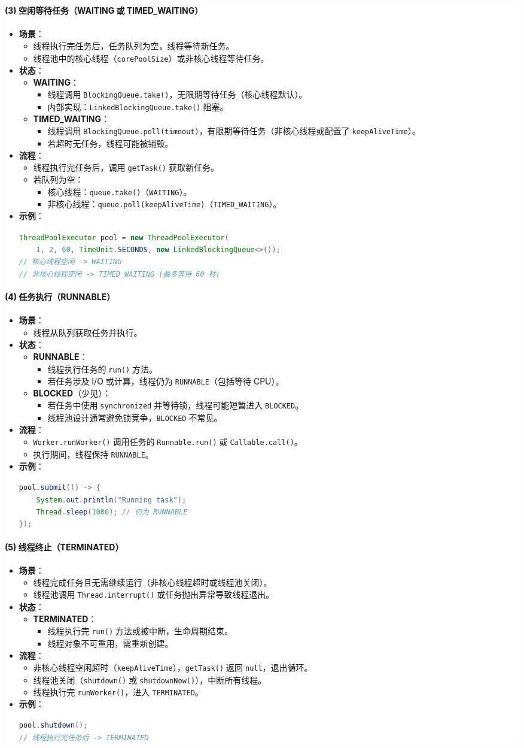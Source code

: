 #### (3) 空闲等待任务（WAITING 或 TIMED_WAITING）
- **场景**：
  - 线程执行完任务后，任务队列为空，线程等待新任务。
  - 线程池中的核心线程（`corePoolSize`）或非核心线程等待任务。
- **状态**：
  - **WAITING**：
    - 线程调用 `BlockingQueue.take()`，无限期等待任务（核心线程默认）。
    - 内部实现：`LinkedBlockingQueue.take()` 阻塞。
  - **TIMED_WAITING**：
    - 线程调用 `BlockingQueue.poll(timeout)`，有限期等待任务（非核心线程或配置了 `keepAliveTime`）。
    - 若超时无任务，线程可能被销毁。
- **流程**：
  - 线程执行完任务后，调用 `getTask()` 获取新任务。
  - 若队列为空：
    - 核心线程：`queue.take()`（`WAITING`）。
    - 非核心线程：`queue.poll(keepAliveTime)`（`TIMED_WAITING`）。
- **示例**：
  ```java
  ThreadPoolExecutor pool = new ThreadPoolExecutor(
      1, 2, 60, TimeUnit.SECONDS, new LinkedBlockingQueue<>());
  // 核心线程空闲 -> WAITING
  // 非核心线程空闲 -> TIMED_WAITING (最多等待 60 秒)
  ```

#### (4) 任务执行（RUNNABLE）
- **场景**：
  - 线程从队列获取任务并执行。
- **状态**：
  - **RUNNABLE**：
    - 线程执行任务的 `run()` 方法。
    - 若任务涉及 I/O 或计算，线程仍为 `RUNNABLE`（包括等待 CPU）。
  - **BLOCKED**（少见）：
    - 若任务中使用 `synchronized` 并等待锁，线程可能短暂进入 `BLOCKED`。
    - 线程池设计通常避免锁竞争，`BLOCKED` 不常见。
- **流程**：
  - `Worker.runWorker()` 调用任务的 `Runnable.run()` 或 `Callable.call()`。
  - 执行期间，线程保持 `RUNNABLE`。
- **示例**：
  ```java
  pool.submit(() -> {
      System.out.println("Running task");
      Thread.sleep(1000); // 仍为 RUNNABLE
  });
  ```

#### (5) 线程终止（TERMINATED）
- **场景**：
  - 线程完成任务且无需继续运行（非核心线程超时或线程池关闭）。
  - 线程池调用 `Thread.interrupt()` 或任务抛出异常导致线程退出。
- **状态**：
  - **TERMINATED**：
    - 线程执行完 `run()` 方法或被中断，生命周期结束。
    - 线程对象不可重用，需重新创建。
- **流程**：
  - 非核心线程空闲超时（`keepAliveTime`），`getTask()` 返回 `null`，退出循环。
  - 线程池关闭（`shutdown()` 或 `shutdownNow()`），中断所有线程。
  - 线程执行完 `runWorker()`，进入 `TERMINATED`。
- **示例**：
  ```java
  pool.shutdown();
  // 线程执行完任务后 -> TERMINATED
  ```
